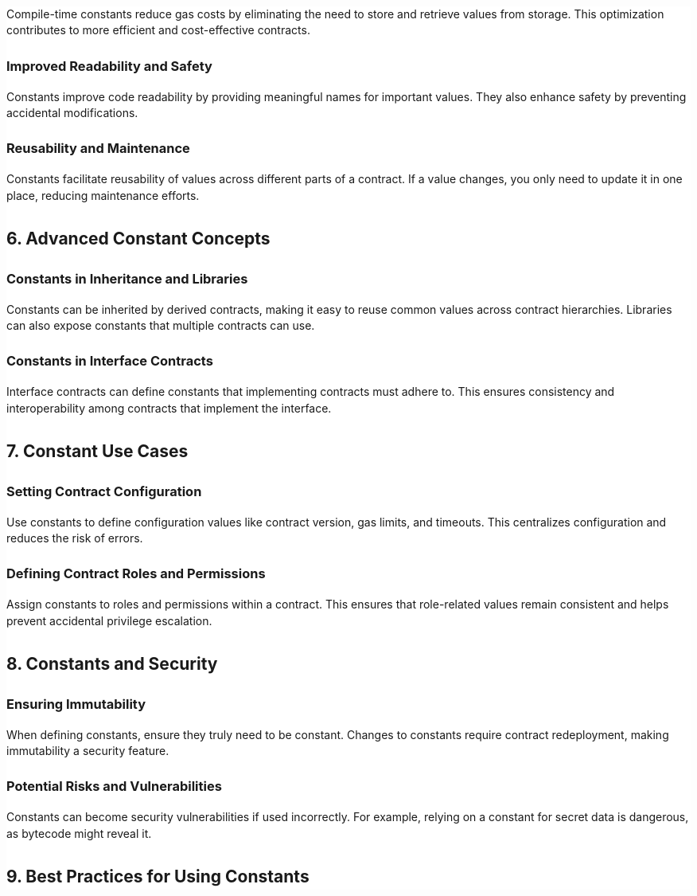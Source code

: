Compile-time constants reduce gas costs by eliminating the need to store and retrieve values from storage. This optimization contributes to more efficient and cost-effective contracts.

### Improved Readability and Safety

Constants improve code readability by providing meaningful names for important values. They also enhance safety by preventing accidental modifications.

### Reusability and Maintenance

Constants facilitate reusability of values across different parts of a contract. If a value changes, you only need to update it in one place, reducing maintenance efforts.

## 6. Advanced Constant Concepts

### Constants in Inheritance and Libraries

Constants can be inherited by derived contracts, making it easy to reuse common values across contract hierarchies. Libraries can also expose constants that multiple contracts can use.

### Constants in Interface Contracts

Interface contracts can define constants that implementing contracts must adhere to. This ensures consistency and interoperability among contracts that implement the interface.

## 7. Constant Use Cases

### Setting Contract Configuration

Use constants to define configuration values like contract version, gas limits, and timeouts. This centralizes configuration and reduces the risk of errors.

### Defining Contract Roles and Permissions

Assign constants to roles and permissions within a contract. This ensures that role-related values remain consistent and helps prevent accidental privilege escalation.

## 8. Constants and Security

### Ensuring Immutability

When defining constants, ensure they truly need to be constant. Changes to constants require contract redeployment, making immutability a security feature.

### Potential Risks and Vulnerabilities

Constants can become security vulnerabilities if used incorrectly. For example, relying on a constant for secret data is dangerous, as bytecode might reveal it.

## 9. Best Practices for Using Constants
